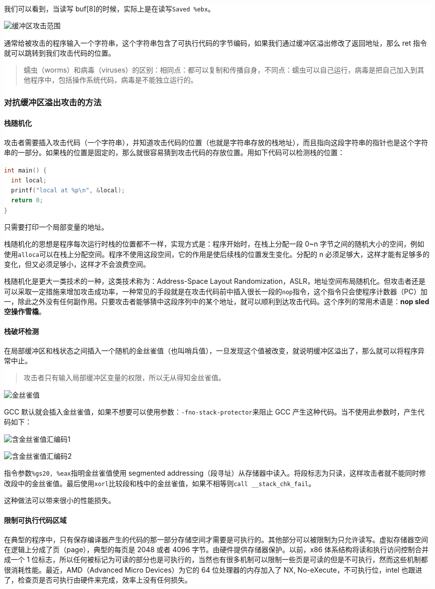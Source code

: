 我们可以看到，当读写 buf[8]的时候，实际上是在读写`Saved %ebx`。

![缓冲区攻击范围](../../../../images/2018/缓冲区攻击范围.png)

通常给被攻击的程序输入一个字符串，这个字符串包含了可执行代码的字节编码，如果我们通过缓冲区溢出修改了返回地址，那么 ret 指令就可以跳转到我们攻击代码的位置。

> 蠕虫（worms）和病毒（viruses）的区别：相同点：都可以复制和传播自身，不同点：蠕虫可以自己运行，病毒是把自己加入到其他程序中，包括操作系统代码，病毒是不能独立运行的。

### 对抗缓冲区溢出攻击的方法

#### 栈随机化

攻击者需要插入攻击代码（一个字符串），并知道攻击代码的位置（也就是字符串存放的栈地址），而且指向这段字符串的指针也是这个字符串的一部分。如果栈的位置是固定的，那么就很容易猜到攻击代码的存放位置。用如下代码可以检测栈的位置：

```C
int main() {
  int local;
  printf("local at %p\n", &local);
  return 0;
}
```

只需要打印一个局部变量的地址。

栈随机化的思想是程序每次运行时栈的位置都不一样，实现方式是：程序开始时，在栈上分配一段 0~n 字节之间的随机大小的空间，例如使用`alloca`可以在栈上分配空间。程序不使用这段空间，它的作用是使后续栈的位置发生变化。分配的 n 必须足够大，这样才能有足够多的变化，但又必须足够小，这样才不会浪费空间。

栈随机化是更大一类技术的一种，这类技术称为：Address-Space Layout Randomization，ASLR，地址空间布局随机化。但攻击者还是可以采取一定措施来增加攻击成功率，一种常见的手段就是在攻击代码前中插入很长一段的`nop`指令，这个指令只会使程序计数器（PC）加一，除此之外没有任何副作用。只要攻击者能够猜中这段序列中的某个地址，就可以顺利到达攻击代码。这个序列的常用术语是：**nop sled 空操作雪橇**。

#### 栈破坏检测

在局部缓冲区和栈状态之间插入一个随机的金丝雀值（也叫哨兵值），一旦发现这个值被改变，就说明缓冲区溢出了，那么就可以将程序异常中止。

> 攻击者只有输入局部缓冲区变量的权限，所以无从得知金丝雀值。

![金丝雀值](../../../../images/2018/金丝雀值.png)

GCC 默认就会插入金丝雀值，如果不想要可以使用参数：`-fno-stack-protector`来阻止 GCC 产生这种代码。当不使用此参数时，产生代码如下：

![含金丝雀值汇编码1](../../../../images/2018/含金丝雀值汇编码1.png)

![含金丝雀值汇编码2](../../../../images/2018/含金丝雀值汇编码2.png)

指令参数`%gs20, %eax`指明金丝雀值使用 segmented addressing（段寻址）从存储器中读入。将段标志为只读，这样攻击者就不能同时修改段中的金丝雀值。最后使用`xorl`比较段和栈中的金丝雀值，如果不相等则`call __stack_chk_fail`。

这种做法可以带来很小的性能损失。

#### 限制可执行代码区域

在典型的程序中，只有保存编译器产生的代码的那一部分存储空间才需要是可执行的。其他部分可以被限制为只允许读写。虚拟存储器空间在逻辑上分成了页（page），典型的每页是 2048 或者 4096 字节。由硬件提供存储器保护。以前，x86 体系结构将读和执行访问控制合并成一个 1 位标志，所以任何被标记为可读的部分也是可执行的，当然也有很多机制可以限制一些页是可读的但是不可执行，然而这些机制都很消耗性能。最近，AMD（Advanced Micro Devices）为它的 64 位处理器的内存加入了 NX, No-eXecute，不可执行位，intel 也跟进了，检查页是否可执行由硬件来完成，效率上没有任何损失。
